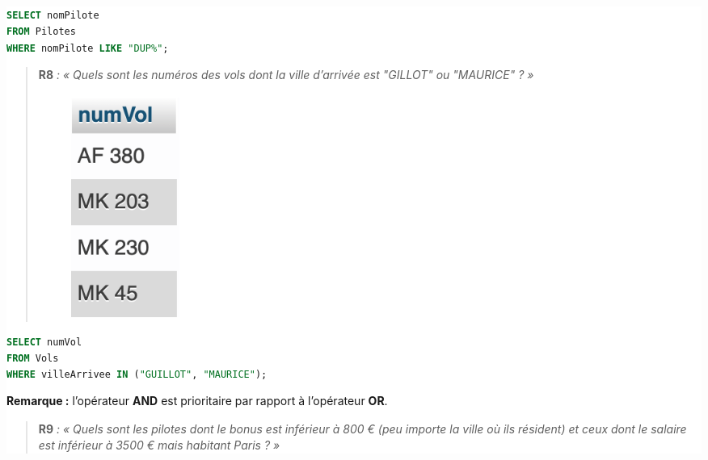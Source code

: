 ```sql
SELECT nomPilote
FROM Pilotes
WHERE nomPilote LIKE "DUP%";
```



> **R8** *: « Quels sont les numéros des vols dont la ville d’arrivée est "GILLOT" ou "MAURICE" ? »*
> 
> <div style="text-align:left;margin-left:40px;">
>     <img src="Médias/Requêtes/R8.png" alt="Requête R8" style="width:134px" />
> </div>

```sql
SELECT numVol
FROM Vols
WHERE villeArrivee IN ("GUILLOT", "MAURICE");
```

**Remarque :** l’opérateur **AND** est prioritaire par rapport à l’opérateur **OR**.

> **R9** *: « Quels sont les pilotes dont le bonus est inférieur à 800 € (peu importe la ville où ils résident) et ceux dont le salaire est inférieur à 3500 € mais habitant Paris ? »*
>
> <div style="text-align:left;margin-left:40px;">